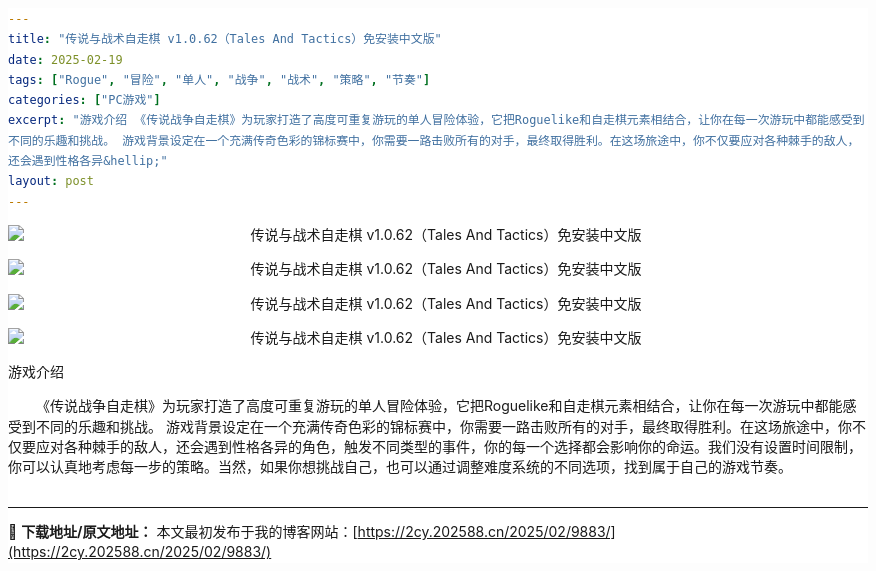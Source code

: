 ```yaml
---
title: "传说与战术自走棋 v1.0.62（Tales And Tactics）免安装中文版"
date: 2025-02-19
tags: ["Rogue", "冒险", "单人", "战争", "战术", "策略", "节奏"]
categories: ["PC游戏"]
excerpt: "游戏介绍 《传说战争自走棋》为玩家打造了高度可重复游玩的单人冒险体验，它把Roguelike和自走棋元素相结合，让你在每一次游玩中都能感受到不同的乐趣和挑战。 游戏背景设定在一个充满传奇色彩的锦标赛中，你需要一路击败所有的对手，最终取得胜利。在这场旅途中，你不仅要应对各种棘手的敌人，还会遇到性格各异&hellip;"
layout: post
---
```


<div></div>
<div>
<p style="text-align: center;"><img style="display: block; margin-left: auto; margin-right: auto; width: 100%; height: auto;" src="https://2cy.202588.cn/wp-content/uploads/2025/02/20250220_67b72046ef2fb.webp" alt="传说与战术自走棋 v1.0.62（Tales And Tactics）免安装中文版" /></p>
<p style="text-align: center;"><img style="display: block; margin-left: auto; margin-right: auto; width: 100%; height: auto;" src="https://2cy.202588.cn/wp-content/uploads/2025/02/20250220_67b7204726886.webp" alt="传说与战术自走棋 v1.0.62（Tales And Tactics）免安装中文版" /></p>
<p style="text-align: center;"><img style="display: block; margin-left: auto; margin-right: auto; width: 100%; height: auto;" src="https://2cy.202588.cn/wp-content/uploads/2025/02/20250220_67b720475fd8e.webp" alt="传说与战术自走棋 v1.0.62（Tales And Tactics）免安装中文版" /></p>
<p style="text-align: center;"><img style="display: block; margin-left: auto; margin-right: auto; width: 100%; height: auto;" src="https://2cy.202588.cn/wp-content/uploads/2025/02/20250220_67b720479b2a3.webp" alt="传说与战术自走棋 v1.0.62（Tales And Tactics）免安装中文版" /></p>
游戏介绍
<p style="white-space: normal; text-indent: 2em; text-align: left;">《传说战争自走棋》为玩家打造了高度可重复游玩的单人冒险体验，它把Roguelike和自走棋元素相结合，让你在每一次游玩中都能感受到不同的乐趣和挑战。 游戏背景设定在一个充满传奇色彩的锦标赛中，你需要一路击败所有的对手，最终取得胜利。在这场旅途中，你不仅要应对各种棘手的敌人，还会遇到性格各异的角色，触发不同类型的事件，你的每一个选择都会影响你的命运。我们没有设置时间限制，你可以认真地考虑每一步的策略。当然，如果你想挑战自己，也可以通过调整难度系统的不同选项，找到属于自己的游戏节奏。</p>

<h2 style="white-space: normal; text-indent: 2em; text-align: left;"></h2>
</div>

---
📖 **下载地址/原文地址：** 本文最初发布于我的博客网站：[https://2cy.202588.cn/2025/02/9883/](https://2cy.202588.cn/2025/02/9883/)

